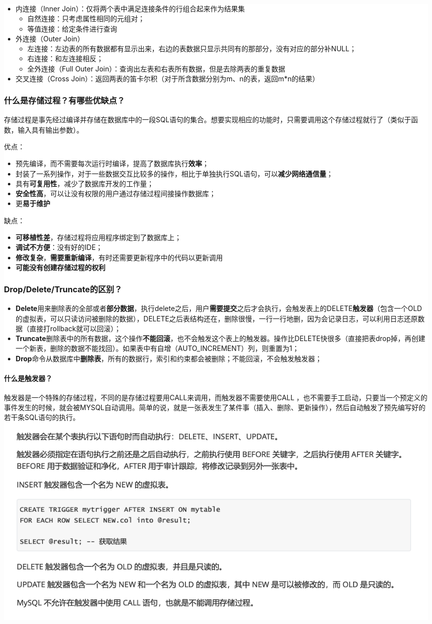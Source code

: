 - 内连接（Inner Join）：仅将两个表中满足连接条件的行组合起来作为结果集
  - 自然连接：只考虑属性相同的元组对；
  - 等值连接：给定条件进行查询
- 外连接（Outer Join）
  - 左连接：左边表的所有数据都有显示出来，右边的表数据只显示共同有的那部分，没有对应的部分补NULL；
  - 右连接：和左连接相反；
  - 全外连接（Full Outer Join）：查询出左表和右表所有数据，但是去除两表的重复数据
- 交叉连接（Cross Join）：返回两表的笛卡尔积（对于所含数据分别为m、n的表，返回m*n的结果）

### 什么是存储过程？有哪些优缺点？

存储过程是事先经过编译并存储在数据库中的一段SQL语句的集合。想要实现相应的功能时，只需要调用这个存储过程就行了（类似于函数，输入具有输出参数）。

优点：

- 预先编译，而不需要每次运行时编译，提高了数据库执行**效率**；
- 封装了一系列操作，对于一些数据交互比较多的操作，相比于单独执行SQL语句，可以**减少网络通信量**；
- 具有**可复用性**，减少了数据库开发的工作量；
- **安全性高**，可以让没有权限的用户通过存储过程间接操作数据库；
- 更**易于维护**

缺点：

- **可移植性差**，存储过程将应用程序绑定到了数据库上；
- **调试不方便**：没有好的IDE；
- **修改复杂**，**需要重新编译**，有时还需要更新程序中的代码以更新调用
- **可能没有创建存储过程的权利**

### Drop/Delete/Truncate的区别？

- **Delete**用来删除表的全部或者**部分数据**，执行delete之后，用户**需要提交**之后才会执行，会触发表上的DELETE**触发器**（包含一个OLD的虚拟表，可以只读访问被删除的数据），DELETE之后表结构还在，删除很慢，一行一行地删，因为会记录日志，可以利用日志还原数据（直接打rollback就可以回滚）；
- **Truncate**删除表中的所有数据，这个操作**不能回滚**，也不会触发这个表上的触发器。操作比DELETE快很多（直接把表drop掉，再创建一个新表，删除的数据不能找回）。如果表中有自增（AUTO_INCREMENT）列，则重置为1；
- **Drop**命令从数据库中**删除表**，所有的数据行，索引和约束都会被删除；不能回滚，不会触发触发器；


#### 什么是触发器？

触发器是一个特殊的存储过程，不同的是存储过程要用CALL来调用，而触发器不需要使用CALL ，也不需要手工启动，只要当一个预定义的事件发生的时候，就会被MYSQL自动调用。简单的说，就是一张表发生了某件事（插入、删除、更新操作），然后自动触发了预先编写好的若干条SQL语句的执行。


![image-20200720150242464](Database.assets/image-20200720150242464.png)</details>
